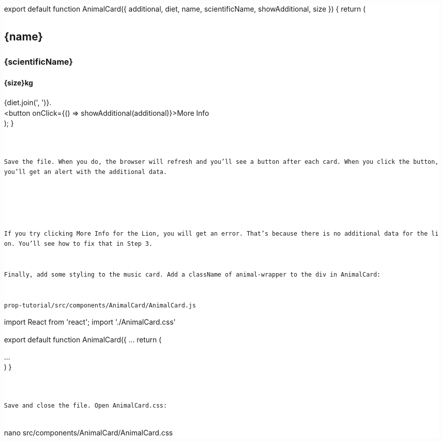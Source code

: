 export default function AnimalCard({
  additional,
  diet,
  name,
  scientificName,
  showAdditional,
  size
}) {
  return (
    <div>
      <h2>{name}</h2>
      <h3>{scientificName}</h3>
      <h4>{size}kg</h4>
      <div>{diet.join(', ')}.</div>
      <button onClick={() => showAdditional(additional)}>More Info</button>
    </div>
  );
}

```


Save the file. When you do, the browser will refresh and you’ll see a button after each card. When you click the button, you’ll get an alert with the additional data.





If you try clicking More Info for the Lion, you will get an error. That’s because there is no additional data for the lion. You’ll see how to fix that in Step 3.


Finally, add some styling to the music card. Add a className of animal-wrapper to the div in AnimalCard:


prop-tutorial/src/components/AnimalCard/AnimalCard.js
```
import React from 'react';
import './AnimalCard.css'

export default function AnimalCard({
...
  return (
    <div className="animal-wrapper">
...
    </div>
  )
}

```


Save and close the file. Open AnimalCard.css:


```
nano src/components/AnimalCard/AnimalCard.css

